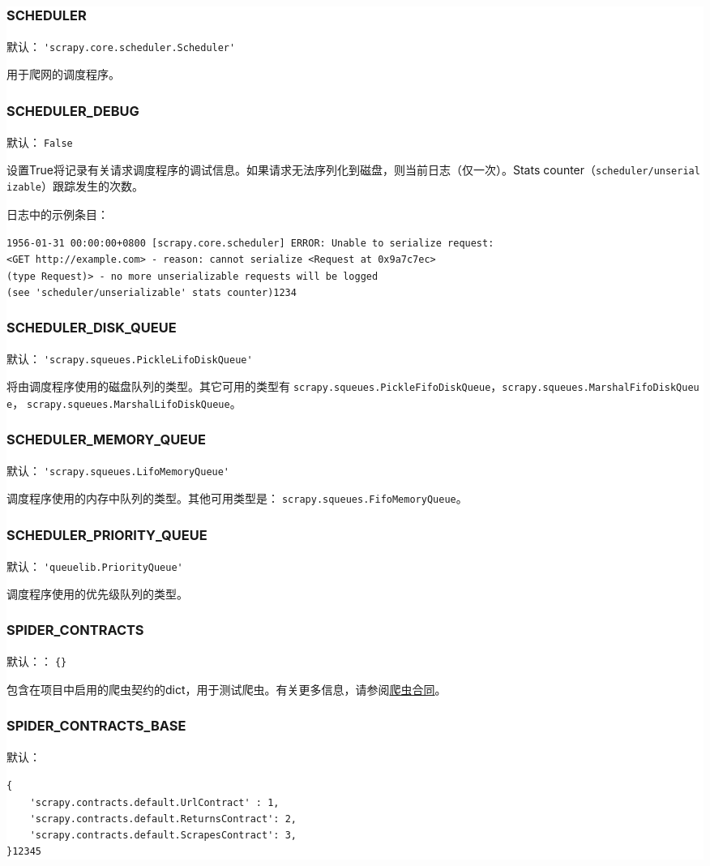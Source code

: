 ### SCHEDULER

默认： `'scrapy.core.scheduler.Scheduler'`

用于爬网的调度程序。

### SCHEDULER_DEBUG

默认： `False`

设置True将记录有关请求调度程序的调试信息。如果请求无法序列化到磁盘，则当前日志（仅一次）。Stats counter（`scheduler/unserializable`）跟踪发生的次数。

日志中的示例条目：

```
1956-01-31 00:00:00+0800 [scrapy.core.scheduler] ERROR: Unable to serialize request:
<GET http://example.com> - reason: cannot serialize <Request at 0x9a7c7ec>
(type Request)> - no more unserializable requests will be logged
(see 'scheduler/unserializable' stats counter)1234
```

### SCHEDULER_DISK_QUEUE

默认： `'scrapy.squeues.PickleLifoDiskQueue'`

将由调度程序使用的磁盘队列的类型。其它可用的类型有 `scrapy.squeues.PickleFifoDiskQueue`，`scrapy.squeues.MarshalFifoDiskQueue`， `scrapy.squeues.MarshalLifoDiskQueue`。

### SCHEDULER_MEMORY_QUEUE

默认： `'scrapy.squeues.LifoMemoryQueue'`

调度程序使用的内存中队列的类型。其他可用类型是： `scrapy.squeues.FifoMemoryQueue`。

### SCHEDULER_PRIORITY_QUEUE

默认： `'queuelib.PriorityQueue'`

调度程序使用的优先级队列的类型。

### SPIDER_CONTRACTS

默认：： `{}`

包含在项目中启用的爬虫契约的dict，用于测试爬虫。有关更多信息，请参阅[爬虫合同](https://doc.scrapy.org/en/1.3/topics/contracts.html#topics-contracts)。

### SPIDER_CONTRACTS_BASE

默认：

```
{
    'scrapy.contracts.default.UrlContract' : 1,
    'scrapy.contracts.default.ReturnsContract': 2,
    'scrapy.contracts.default.ScrapesContract': 3,
}12345
```
